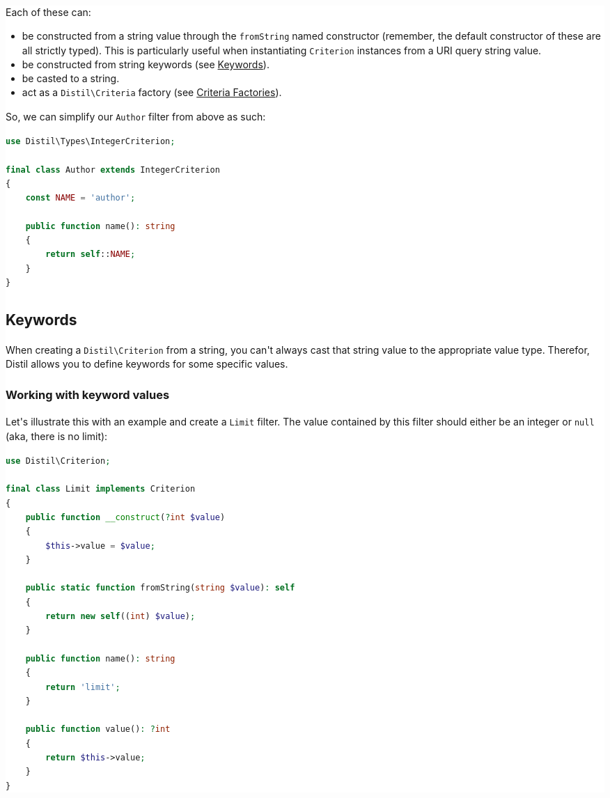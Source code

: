 Each of these can:
  - be constructed from a string value through the `fromString` named constructor (remember, the default constructor of these are all strictly typed). This is particularly useful when instantiating `Criterion` instances from a URI query string value.
  - be constructed from string keywords (see [Keywords](#keywords)).
  - be casted to a string.
  - act as a `Distil\Criteria` factory (see [Criteria Factories](#criteria-factories)).

So, we can simplify our `Author`  filter from above as such:

```php
use Distil\Types\IntegerCriterion;

final class Author extends IntegerCriterion
{
    const NAME = 'author';
    
    public function name(): string
    {
        return self::NAME;
    }
}
```

## Keywords

When creating a `Distil\Criterion` from a string, you can't always cast that string value to the appropriate value type. Therefor, Distil allows you to define keywords for some specific values.

### Working with keyword values

Let's illustrate this with an example and create a `Limit` filter. The value contained by this filter should either be an integer or `null` (aka, there is no limit):

```php
use Distil\Criterion;

final class Limit implements Criterion
{
    public function __construct(?int $value)
    {
        $this->value = $value;
    }
    
    public static function fromString(string $value): self
    {
        return new self((int) $value);
    }

    public function name(): string
    {
        return 'limit';
    }
    
    public function value(): ?int
    {
        return $this->value;
    }
}
```
